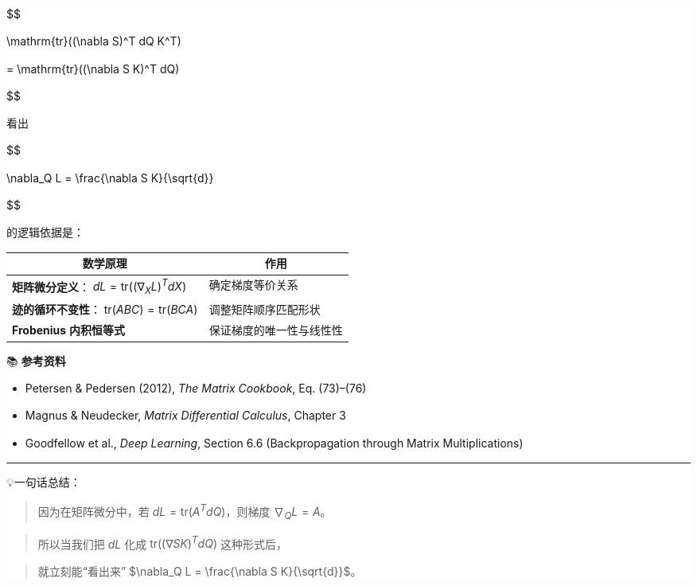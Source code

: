$$

\mathrm{tr}((\nabla S)^T dQ K^T)

= \mathrm{tr}((\nabla S K)^T dQ)

$$

看出

$$

\nabla_Q L = \frac{\nabla S K}{\sqrt{d}}

$$

的逻辑依据是：

| 数学原理 | 作用 |
|---|---|
| **矩阵微分定义**：  $dL = \mathrm{tr}((\nabla_X L)^T dX)$        | 确定梯度等价关系 |
| **迹的循环不变性**： $\mathrm{tr}(ABC) = \mathrm{tr}(BCA)$ | 调整矩阵顺序匹配形状 |
| **Frobenius 内积恒等式** | 保证梯度的唯一性与线性性 |

📚 **参考资料**

* Petersen & Pedersen (2012), *The Matrix Cookbook*, Eq. (73)–(76)

* Magnus & Neudecker, *Matrix Differential Calculus*, Chapter 3

* Goodfellow et al., *Deep Learning*, Section 6.6 (Backpropagation through Matrix Multiplications)

---

💡一句话总结：

> 因为在矩阵微分中，若 $dL = \mathrm{tr}(A^T dQ)$，则梯度 $\nabla_Q L = A$。

> 所以当我们把 $dL$ 化成 $\mathrm{tr}((\nabla S K)^T dQ)$ 这种形式后，

> 就立刻能“看出来” $\nabla_Q L = \frac{\nabla S K}{\sqrt{d}}$。


